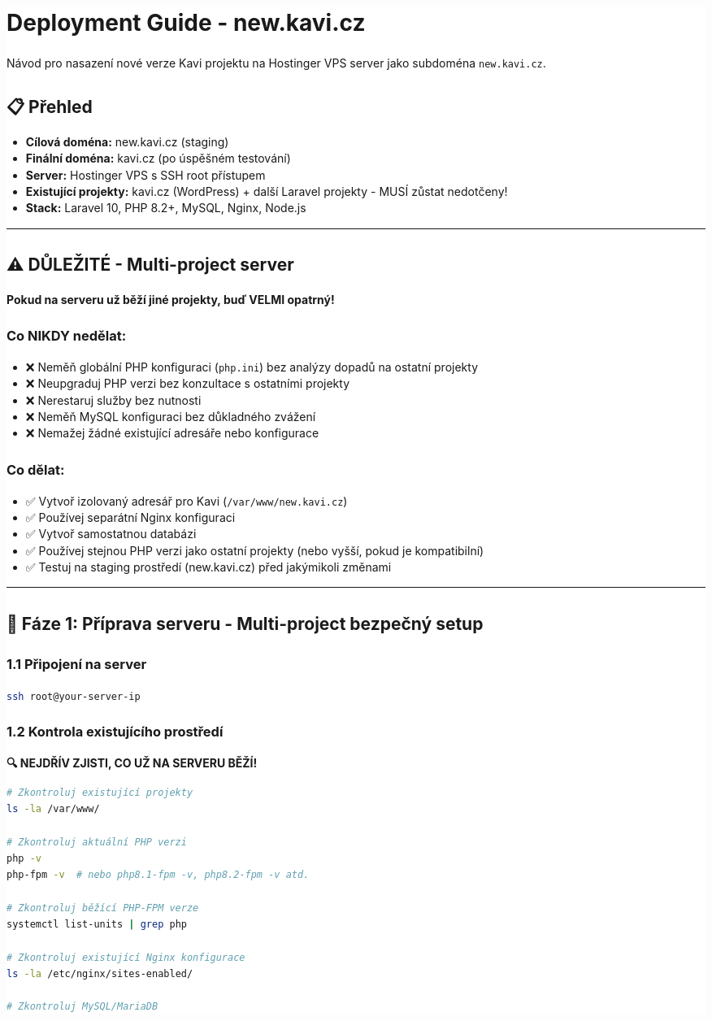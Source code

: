 # Deployment Guide - new.kavi.cz

Návod pro nasazení nové verze Kavi projektu na Hostinger VPS server jako subdoména `new.kavi.cz`.

## 📋 Přehled

- **Cílová doména:** new.kavi.cz (staging)
- **Finální doména:** kavi.cz (po úspěšném testování)
- **Server:** Hostinger VPS s SSH root přístupem
- **Existující projekty:** kavi.cz (WordPress) + další Laravel projekty - MUSÍ zůstat nedotčeny!
- **Stack:** Laravel 10, PHP 8.2+, MySQL, Nginx, Node.js

---

## ⚠️ DŮLEŽITÉ - Multi-project server

**Pokud na serveru už běží jiné projekty, buď VELMI opatrný!**

### Co NIKDY nedělat:

- ❌ Neměň globální PHP konfiguraci (`php.ini`) bez analýzy dopadů na ostatní projekty
- ❌ Neupgraduj PHP verzi bez konzultace s ostatními projekty
- ❌ Nerestaruj služby bez nutnosti
- ❌ Neměň MySQL konfiguraci bez důkladného zvážení
- ❌ Nemažej žádné existující adresáře nebo konfigurace

### Co dělat:

- ✅ Vytvoř izolovaný adresář pro Kavi (`/var/www/new.kavi.cz`)
- ✅ Používej separátní Nginx konfiguraci
- ✅ Vytvoř samostatnou databázi
- ✅ Používej stejnou PHP verzi jako ostatní projekty (nebo vyšší, pokud je kompatibilní)
- ✅ Testuj na staging prostředí (new.kavi.cz) před jakýmikoli změnami

---

## 🚀 Fáze 1: Příprava serveru - Multi-project bezpečný setup

### 1.1 Připojení na server

```bash
ssh root@your-server-ip
```

### 1.2 Kontrola existujícího prostředí

**🔍 NEJDŘÍV ZJISTI, CO UŽ NA SERVERU BĚŽÍ!**

```bash
# Zkontroluj existující projekty
ls -la /var/www/

# Zkontroluj aktuální PHP verzi
php -v
php-fpm -v  # nebo php8.1-fpm -v, php8.2-fpm -v atd.

# Zkontroluj běžící PHP-FPM verze
systemctl list-units | grep php

# Zkontroluj existující Nginx konfigurace
ls -la /etc/nginx/sites-enabled/

# Zkontroluj MySQL/MariaDB
```